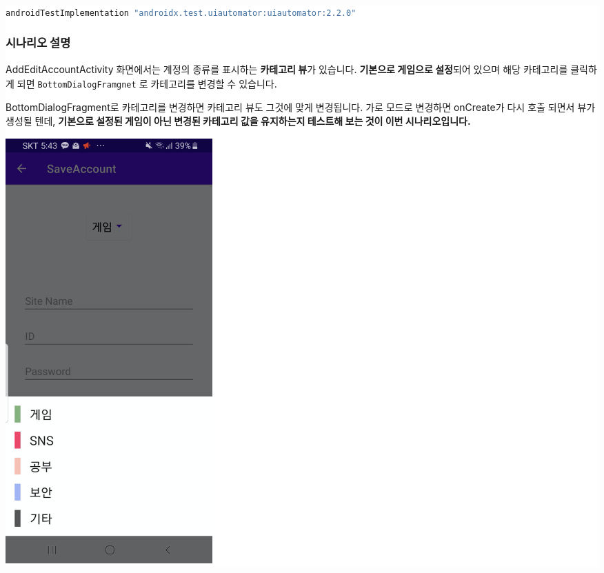 ```kotlin
androidTestImplementation "androidx.test.uiautomator:uiautomator:2.2.0"
```

### 시나리오 설명

AddEditAccountActivity 화면에서는 계정의 종류를 표시하는 **카테고리 뷰**가 있습니다.
**기본으로 게임으로 설정**되어 있으며 해당 카테고리를 클릭하게 되면 `BottomDialogFramgnet` 로 카테고리를 변경할 수 있습니다.

BottomDialogFragment로 카테고리를 변경하면 카테고리 뷰도 그것에 맞게 변경됩니다.
가로 모드로 변경하면 onCreate가 다시 호출 되면서 뷰가 생성될 텐데, 
**기본으로 설정된 게임이 아닌 변경된 카테고리 값을 유지하는지 테스트해 보는 것이 이번 시나리오입니다.**

<img src="UiTest/categoryDialog.png" width="300">